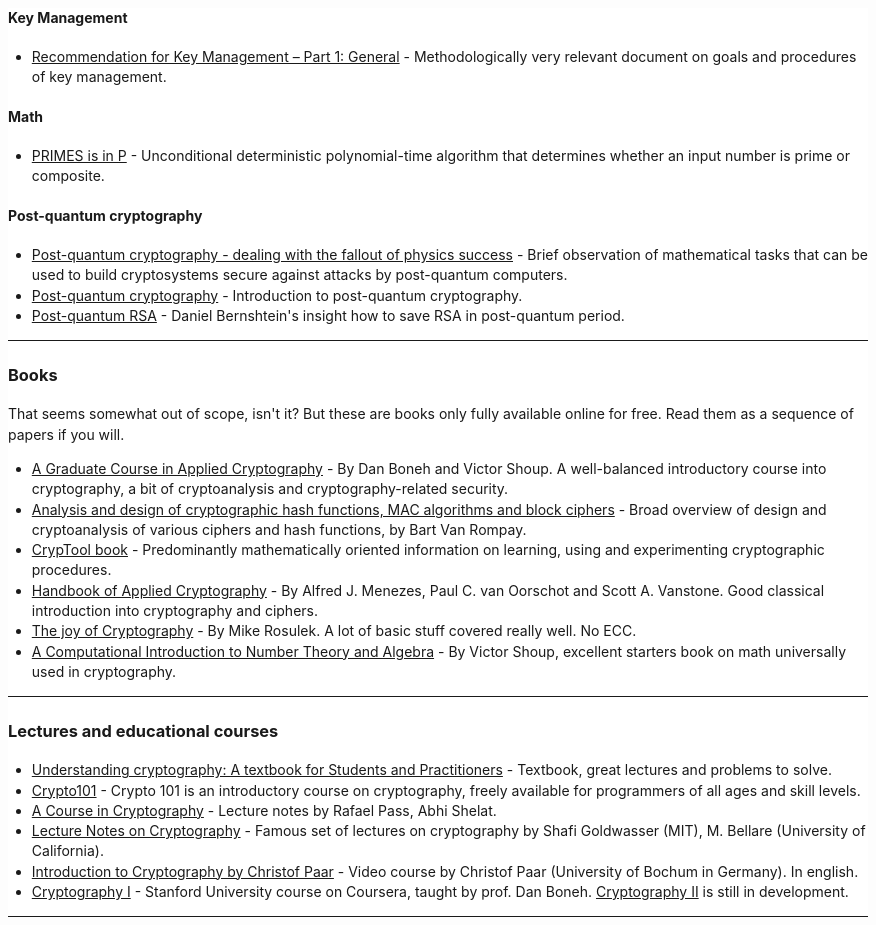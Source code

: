 #### Key Management

* [Recommendation for Key Management – Part 1: General](http://nvlpubs.nist.gov/nistpubs/SpecialPublications/NIST.SP.800-57pt1r4.pdf) - Methodologically very relevant document on goals and procedures of key management. 

#### Math

* [PRIMES is in P](https://www.cse.iitk.ac.in/users/manindra/algebra/primality_v6.pdf) - Unconditional deterministic polynomial-time algorithm that determines whether an input number is prime or composite.

#### Post-quantum cryptography

* [Post-quantum cryptography - dealing with the fallout of physics success](https://eprint.iacr.org/2017/314.pdf) - Brief observation of mathematical tasks that can be used to build cryptosystems secure against attacks by post-quantum computers.
* [Post-quantum cryptography](https://www.researchgate.net/profile/Nicolas_Sendrier/publication/226115302_Code-Based_Cryptography/links/540d62d50cf2df04e7549388/Code-Based-Cryptography.pdf) - Introduction to post-quantum cryptography.
* [Post-quantum RSA](https://cr.yp.to/papers/pqrsa-20170419.pdf) - Daniel Bernshtein's insight how to save RSA in post-quantum period.

<hr>

### Books

That seems somewhat out of scope, isn't it? But these are books only fully available online for free. Read them as a sequence of papers if you will.

* [A Graduate Course in Applied Cryptography](https://crypto.stanford.edu/~dabo/cryptobook/) - By Dan Boneh and Victor Shoup. A well-balanced introductory course into cryptography, a bit of cryptoanalysis and cryptography-related security.
* [Analysis and design of cryptographic hash functions, MAC algorithms and block ciphers](https://www.esat.kuleuven.be/cosic/publications/thesis-16.pdf) - Broad overview of design and cryptoanalysis of various ciphers and hash functions, by Bart Van Rompay.
* [CrypTool book](https://www.cryptool.org/en/ctp-documentation/ctbook) - Predominantly mathematically oriented information on learning, using and experimenting cryptographic procedures.
* [Handbook of Applied Cryptography](http://cacr.uwaterloo.ca/hac/) - By Alfred J. Menezes, Paul C. van Oorschot and Scott A. Vanstone. Good classical introduction into cryptography and ciphers.
* [The joy of Cryptography](http://web.engr.oregonstate.edu/~rosulekm/crypto/) - By Mike Rosulek. A lot of basic stuff covered really well. No ECC.
* [A Computational Introduction to Number Theory and Algebra](http://www.shoup.net/ntb/) - By Victor Shoup, excellent starters book on math universally used in cryptography. 

<hr>

### Lectures and educational courses

* [Understanding cryptography: A textbook for Students and Practitioners](http://www.crypto-textbook.com/) - Textbook, great lectures and problems to solve.
* [Crypto101](https://www.crypto101.io/) - Crypto 101 is an introductory course on cryptography, freely available for programmers of all ages and skill levels.
* [A Course in Cryptography](https://www.cs.cornell.edu/courses/cs4830/2010fa/lecnotes.pdf) - Lecture notes by Rafael Pass, Abhi Shelat.
* [Lecture Notes on Cryptography](https://cseweb.ucsd.edu/~mihir/papers/gb.pdf) - Famous set of lectures on cryptography by Shafi Goldwasser (MIT), M. Bellare (University of California).
* [Introduction to Cryptography by Christof Paar](https://www.youtube.com/watch?v=2aHkqB2-46k) - Video course by Christof Paar (University of Bochum in Germany). In english.
* [Cryptography I](https://www.coursera.org/learn/crypto) - Stanford University course on Coursera, taught by prof. Dan Boneh. [Cryptography II](https://www.coursera.org/learn/crypto2) is still in development.
<hr>

